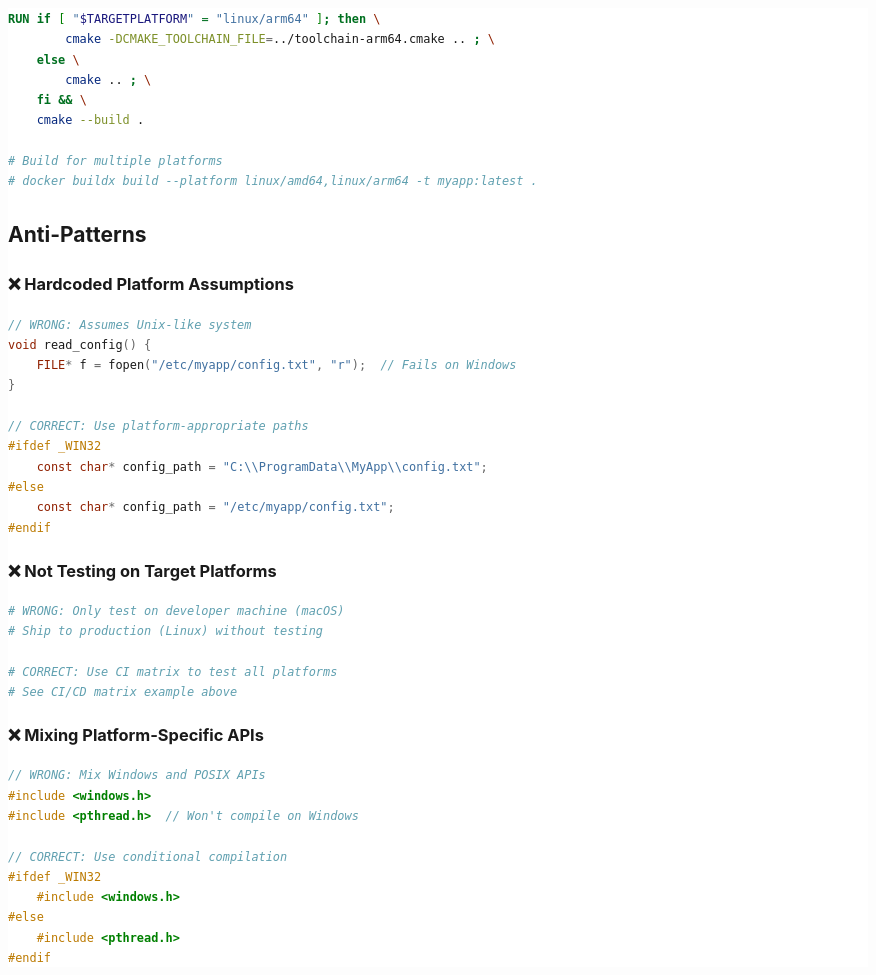 ```dockerfile
RUN if [ "$TARGETPLATFORM" = "linux/arm64" ]; then \
        cmake -DCMAKE_TOOLCHAIN_FILE=../toolchain-arm64.cmake .. ; \
    else \
        cmake .. ; \
    fi && \
    cmake --build .

# Build for multiple platforms
# docker buildx build --platform linux/amd64,linux/arm64 -t myapp:latest .
```

## Anti-Patterns

### ❌ Hardcoded Platform Assumptions

```c
// WRONG: Assumes Unix-like system
void read_config() {
    FILE* f = fopen("/etc/myapp/config.txt", "r");  // Fails on Windows
}

// CORRECT: Use platform-appropriate paths
#ifdef _WIN32
    const char* config_path = "C:\\ProgramData\\MyApp\\config.txt";
#else
    const char* config_path = "/etc/myapp/config.txt";
#endif
```

### ❌ Not Testing on Target Platforms

```bash
# WRONG: Only test on developer machine (macOS)
# Ship to production (Linux) without testing

# CORRECT: Use CI matrix to test all platforms
# See CI/CD matrix example above
```

### ❌ Mixing Platform-Specific APIs

```c
// WRONG: Mix Windows and POSIX APIs
#include <windows.h>
#include <pthread.h>  // Won't compile on Windows

// CORRECT: Use conditional compilation
#ifdef _WIN32
    #include <windows.h>
#else
    #include <pthread.h>
#endif
```
